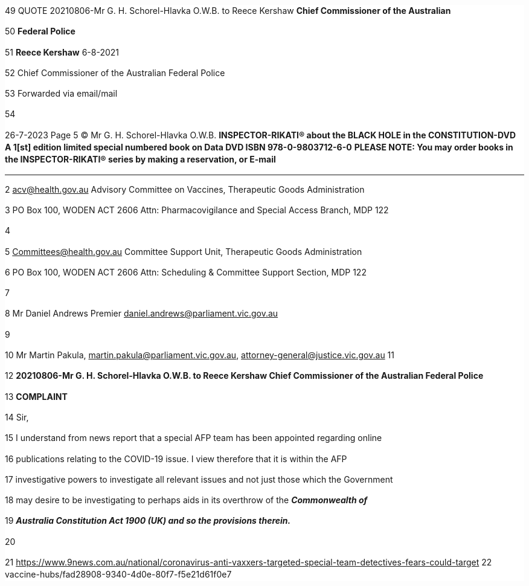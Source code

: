 49 QUOTE 20210806-Mr G. H. Schorel-Hlavka O.W.B. to Reece Kershaw **Chief Commissioner of the Australian**

50 **Federal Police**

51 **Reece Kershaw** 6-8-2021

52 Chief Commissioner of the Australian Federal Police

53 Forwarded via email/mail

54

26-7-2023          Page 5                © Mr G. H. Schorel-Hlavka O.W.B.
**INSPECTOR-RIKATI® about the BLACK HOLE in the CONSTITUTION-DVD**
**A 1[st] edition limited special numbered book on Data DVD ISBN 978-0-9803712-6-0**
**PLEASE NOTE: You may order books in the INSPECTOR-RIKATI® series by making a reservation, or E-mail**


-----

2 acv@health.gov.au Advisory Committee on Vaccines, Therapeutic Goods Administration

3 PO Box 100, WODEN ACT 2606 Attn: Pharmacovigilance and Special Access Branch, MDP 122

4

5 Committees@health.gov.au Committee Support Unit, Therapeutic Goods Administration

6 PO Box 100, WODEN ACT 2606 Attn: Scheduling & Committee Support Section, MDP 122

7

8 Mr Daniel Andrews Premier daniel.andrews@parliament.vic.gov.au

9

10 Mr Martin Pakula, martin.pakula@parliament.vic.gov.au, attorney-general@justice.vic.gov.au
11

12 **20210806-Mr G. H. Schorel-Hlavka O.W.B. to Reece Kershaw Chief Commissioner of the Australian Federal Police**

13 **COMPLAINT**

14 Sir,

15 I understand from news report that a special AFP team has been appointed regarding online

16 publications relating to the COVID-19 issue. I view therefore that it is within the AFP

17 investigative powers to investigate all relevant issues and not just those which the Government

18 may desire to be investigating to perhaps aids in its overthrow of the **_Commonwealth of_**

19 **_Australia Constitution Act 1900 (UK) and so the provisions therein._**

20

21 https://www.9news.com.au/national/coronavirus-anti-vaxxers-targeted-special-team-detectives-fears-could-target
22 vaccine-hubs/fad28908-9340-4d0e-80f7-f5e21d61f0e7
